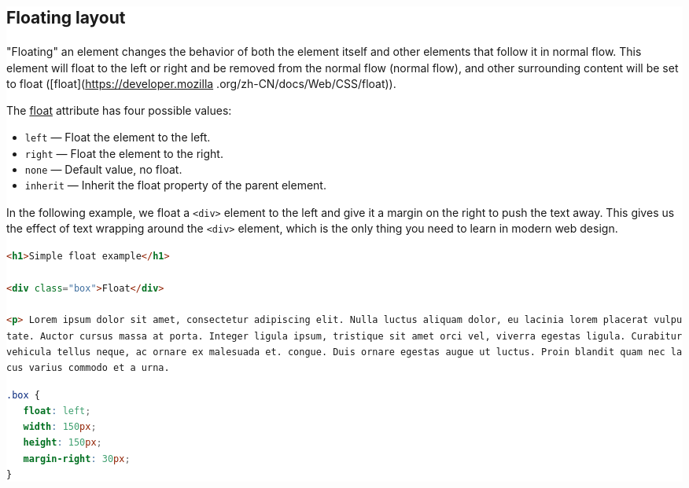 ## Floating layout

"Floating" an element changes the behavior of both the element itself and other elements that follow it in normal flow. This element will float to the left or right and be removed from the normal flow (normal flow), and other surrounding content will be set to float ([float](https://developer.mozilla .org/zh-CN/docs/Web/CSS/float)).

The [float](https://developer.mozilla.org/zh-CN/docs/Web/CSS/float) attribute has four possible values:

- `left` — Float the element to the left.
- `right` — Float the element to the right.
- `none` — Default value, no float.
- `inherit` — Inherit the float property of the parent element.

In the following example, we float a `<div>` element to the left and give it a margin on the right to push the text away. This gives us the effect of text wrapping around the `<div>` element, which is the only thing you need to learn in modern web design.

```html
<h1>Simple float example</h1>

<div class="box">Float</div>

<p> Lorem ipsum dolor sit amet, consectetur adipiscing elit. Nulla luctus aliquam dolor, eu lacinia lorem placerat vulputate. Auctor cursus massa at porta. Integer ligula ipsum, tristique sit amet orci vel, viverra egestas ligula. Curabitur vehicula tellus neque, ac ornare ex malesuada et. congue. Duis ornare egestas augue ut luctus. Proin blandit quam nec lacus varius commodo et a urna.
```

```css
.box {
   float: left;
   width: 150px;
   height: 150px;
   margin-right: 30px;
}
```
